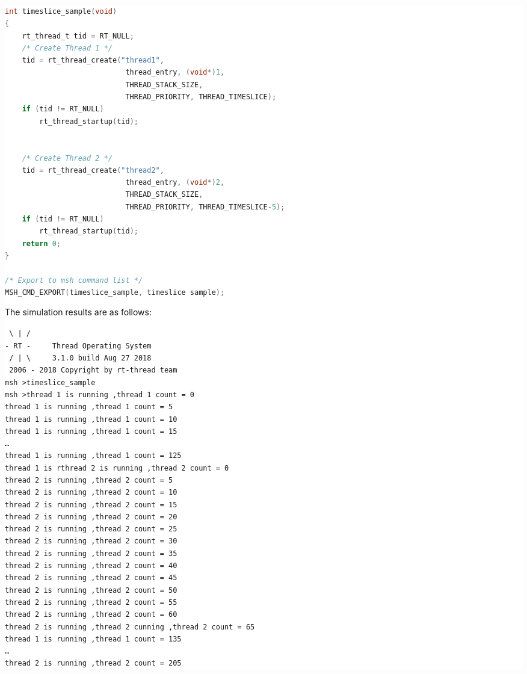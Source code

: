 ```c
int timeslice_sample(void)
{
    rt_thread_t tid = RT_NULL;
    /* Create Thread 1 */
    tid = rt_thread_create("thread1",
                            thread_entry, (void*)1,
                            THREAD_STACK_SIZE,
                            THREAD_PRIORITY, THREAD_TIMESLICE);
    if (tid != RT_NULL)
        rt_thread_startup(tid);


    /* Create Thread 2 */
    tid = rt_thread_create("thread2",
                            thread_entry, (void*)2,
                            THREAD_STACK_SIZE,
                            THREAD_PRIORITY, THREAD_TIMESLICE-5);
    if (tid != RT_NULL)
        rt_thread_startup(tid);
    return 0;
}

/* Export to msh command list */
MSH_CMD_EXPORT(timeslice_sample, timeslice sample);
```

The simulation results are as follows:

```
 \ | /
- RT -     Thread Operating System
 / | \     3.1.0 build Aug 27 2018
 2006 - 2018 Copyright by rt-thread team
msh >timeslice_sample
msh >thread 1 is running ,thread 1 count = 0
thread 1 is running ,thread 1 count = 5
thread 1 is running ,thread 1 count = 10
thread 1 is running ,thread 1 count = 15
…
thread 1 is running ,thread 1 count = 125
thread 1 is rthread 2 is running ,thread 2 count = 0
thread 2 is running ,thread 2 count = 5
thread 2 is running ,thread 2 count = 10
thread 2 is running ,thread 2 count = 15
thread 2 is running ,thread 2 count = 20
thread 2 is running ,thread 2 count = 25
thread 2 is running ,thread 2 count = 30
thread 2 is running ,thread 2 count = 35
thread 2 is running ,thread 2 count = 40
thread 2 is running ,thread 2 count = 45
thread 2 is running ,thread 2 count = 50
thread 2 is running ,thread 2 count = 55
thread 2 is running ,thread 2 count = 60
thread 2 is running ,thread 2 cunning ,thread 2 count = 65
thread 1 is running ,thread 1 count = 135
…
thread 2 is running ,thread 2 count = 205
```
